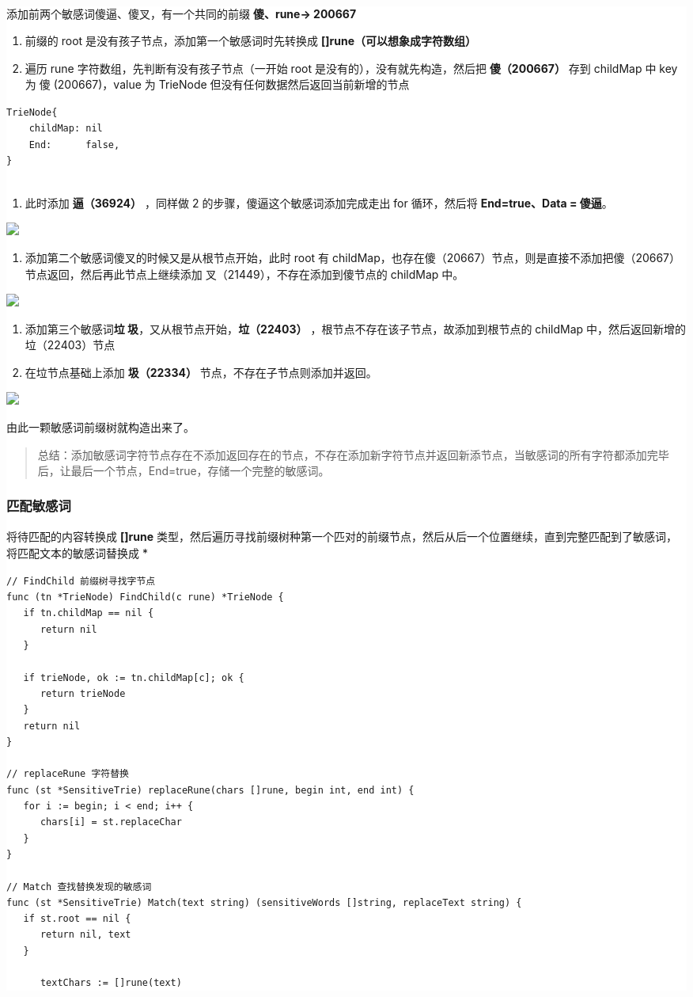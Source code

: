 添加前两个敏感词傻逼、傻叉，有一个共同的前缀 **傻、rune-> 200667**

1.  前缀的 root 是没有孩子节点，添加第一个敏感词时先转换成 **[]rune（可以想象成字符数组）**
    
2.  遍历 rune 字符数组，先判断有没有孩子节点（一开始 root 是没有的），没有就先构造，然后把 **傻（200667）** 存到 childMap 中 key 为 傻 (200667)，value 为 TrieNode 但没有任何数据然后返回当前新增的节点
    

```
TrieNode{
    childMap: nil
    End:      false,
}


```

1.  此时添加 **逼（36924）** ，同样做 2 的步骤，傻逼这个敏感词添加完成走出 for 循环，然后将 **End=true、Data = 傻逼**。
    

![](https://mmbiz.qpic.cn/mmbiz/QtPIxk7nOVfnD5CDJxicV2bJgZCAacuc5GHdPBSsypPLVzFiamicS3GYpvE93hIzzqrrs1doLoc9LdVUJYg0LicjFA/640?wx_fmt=other)

1.  添加第二个敏感词傻叉的时候又是从根节点开始，此时 root 有 childMap，也存在傻（20667）节点，则是直接不添加把傻（20667）节点返回，然后再此节点上继续添加 叉（21449），不存在添加到傻节点的 childMap 中。
    

![](https://mmbiz.qpic.cn/mmbiz/QtPIxk7nOVfnD5CDJxicV2bJgZCAacuc5WqIy4udHC7YSNgOaETTyYVTTG1EuGkmsiboiaznBdNstq9GZHlqGic1Vw/640?wx_fmt=other)

1.  添加第三个敏感词**垃 圾**，又从根节点开始，**垃（22403）** ，根节点不存在该子节点，故添加到根节点的 childMap 中，然后返回新增的 垃（22403）节点
    
2.  在垃节点基础上添加 **圾（22334）** 节点，不存在子节点则添加并返回。
    

![](https://mmbiz.qpic.cn/mmbiz/QtPIxk7nOVfnD5CDJxicV2bJgZCAacuc58G3TicIYcv2lpoPMJlw3XSOIjlRDGSlPNDwym9sFMaPP5kVXoXbxqmA/640?wx_fmt=other)

由此一颗敏感词前缀树就构造出来了。

> 总结：添加敏感词字符节点存在不添加返回存在的节点，不存在添加新字符节点并返回新添节点，当敏感词的所有字符都添加完毕后，让最后一个节点，End=true，存储一个完整的敏感词。

### 匹配敏感词

将待匹配的内容转换成 **[]rune** 类型，然后遍历寻找前缀树种第一个匹对的前缀节点，然后从后一个位置继续，直到完整匹配到了敏感词，将匹配文本的敏感词替换成 *

```
// FindChild 前缀树寻找字节点
func (tn *TrieNode) FindChild(c rune) *TrieNode {
   if tn.childMap == nil {
      return nil
   }

   if trieNode, ok := tn.childMap[c]; ok {
      return trieNode
   }
   return nil
}

// replaceRune 字符替换
func (st *SensitiveTrie) replaceRune(chars []rune, begin int, end int) {
   for i := begin; i < end; i++ {
      chars[i] = st.replaceChar
   }
}

// Match 查找替换发现的敏感词
func (st *SensitiveTrie) Match(text string) (sensitiveWords []string, replaceText string) {
   if st.root == nil {
      return nil, text
   }

      textChars := []rune(text)
```